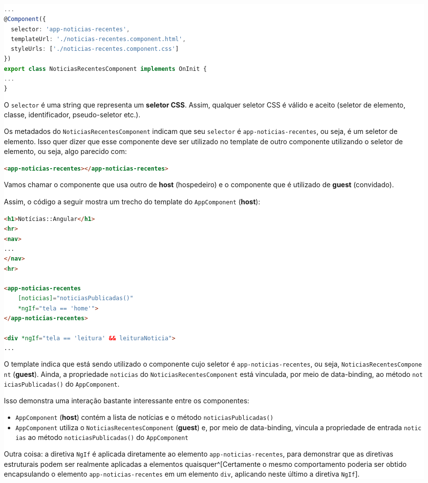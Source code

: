 ```typescript
...
@Component({
  selector: 'app-noticias-recentes',
  templateUrl: './noticias-recentes.component.html',
  styleUrls: ['./noticias-recentes.component.css']
})
export class NoticiasRecentesComponent implements OnInit {
...
}
```

O `selector` é uma string que representa um **seletor CSS**. Assim, qualquer seletor CSS é válido e aceito (seletor de elemento, classe, identificador, pseudo-seletor etc.). 

Os metadados do `NoticiasRecentesComponent` indicam que seu `selector` é `app-noticias-recentes`, ou seja, é um seletor de elemento. Isso quer dizer que esse componente deve ser utilizado no template de outro componente utilizando o seletor de elemento, ou seja, algo parecido com:

```html
<app-noticias-recentes></app-noticias-recentes>
```

Vamos chamar o componente que usa outro de **host** (hospedeiro) e o componente que é utilizado de **guest** (convidado). 

Assim, o código a seguir mostra um trecho do template do `AppComponent` (**host**):

```html
<h1>Notícias::Angular</h1>
<hr>
<nav>
...
</nav>
<hr>

<app-noticias-recentes 
    [noticias]="noticiasPublicadas()" 
    *ngIf="tela == 'home'">
</app-noticias-recentes>

<div *ngIf="tela == 'leitura' && leituraNoticia">
...
```

O template indica que está sendo utilizado o componente cujo seletor é `app-noticias-recentes`, ou seja, `NoticiasRecentesComponent` (**guest**). Ainda, a propriedade `noticias` do `NoticiasRecentesComponent` está vinculada, por meio de data-binding, ao método `noticiasPublicadas()` do `AppComponent`.

Isso demonstra uma interação bastante interessante entre os componentes:

* `AppComponent` (**host**) contém a lista de notícias e o método `noticiasPublicadas()`
* `AppComponent` utiliza o `NoticiasRecentesComponent` (**guest**) e, por meio de data-binding, vincula a propriedade de entrada `noticias` ao método `noticiasPublicadas()` do `AppComponent`

Outra coisa: a diretiva `NgIf` é aplicada diretamente ao elemento `app-noticias-recentes`, para demonstrar que as diretivas estruturais podem ser realmente aplicadas a elementos quaisquer^[Certamente o mesmo comportamento poderia ser obtido encapsulando o elemento `app-noticias-recentes` em um elemento `div`, aplicando neste último a diretiva `NgIf`].
